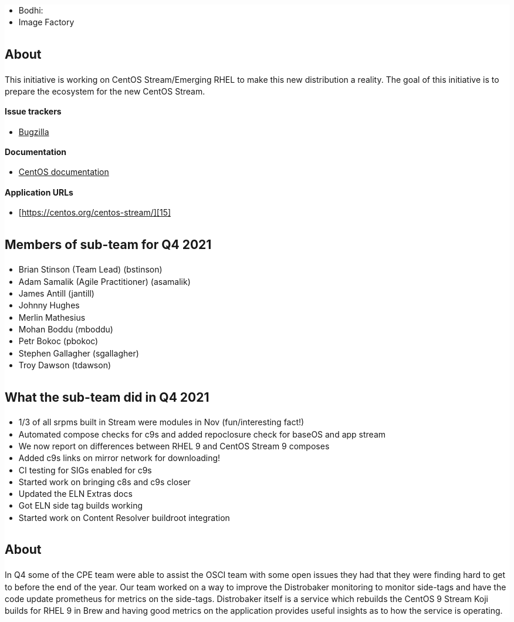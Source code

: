 - Bodhi:
- Image Factory

## About

This initiative is working on CentOS Stream/Emerging RHEL to make this new distribution a reality. The goal of this initiative is to prepare the ecosystem for the new CentOS Stream.

**Issue trackers**

- [Bugzilla][13]

**Documentation**

- [CentOS documentation][14]

**Application URLs**

- [https://centos.org/centos-stream/][15]

## Members of sub-team for Q4 2021

- Brian Stinson (Team Lead) (bstinson)
- Adam Samalik (Agile Practitioner) (asamalik)
- James Antill (jantill)
- Johnny Hughes
- Merlin Mathesius
- Mohan Boddu (mboddu)
- Petr Bokoc (pbokoc)
- Stephen Gallagher (sgallagher)
- Troy Dawson (tdawson)

## What the sub-team did in Q4 2021

- 1/3 of all srpms built in Stream were modules in Nov (fun/interesting fact!)
- Automated compose checks for c9s and added repoclosure check for baseOS and app stream
- We now report on differences between RHEL 9 and CentOS Stream 9 composes
- Added c9s links on mirror network for downloading!
- CI testing for SIGs enabled for c9s
- Started work on bringing c8s and c9s closer
- Updated the ELN Extras docs
- Got ELN side tag builds working
- Started work on Content Resolver buildroot integration

## About

In Q4 some of the CPE team were able to assist the OSCI team with some open issues they had that they were finding hard to get to before the end of the year. Our team worked on a way to improve the Distrobaker monitoring to monitor side-tags and have the code update prometheus for metrics on the side-tags. Distrobaker itself is a service which rebuilds the CentOS 9 Stream Koji builds for RHEL 9 in Brew and having good metrics on the application provides useful insights as to how the service is operating.


[#]: subject: "CPE Quarterly Update Q4 2021"
[#]: via: "https://blog.centos.org/2022/03/cpe-quarterly-update-q4-2021/"
[#]: author: "CentOS Blog https://blog.centos.org"
[#]: collector: "lkxed"
[#]: translator: " "
[#]: reviewer: " "
[#]: publisher: " "
[#]: url: " "
[a]: https://blog.centos.org
[b]: https://github.com/lkxed
[1]: https://docs.fedoraproject.org/en-US/cpe/
[2]: https://pagure.io/fedora-infrastructure/issues
[3]: https://pagure.io/centos-infra/issues
[4]: https://pagure.io/releng/issues/
[5]: https://docs.fedoraproject.org/en-US/infra/
[6]: https://docs.infra.centos.org/
[7]: https://docs.pagure.org/releng/
[8]: https://pagure.io/fedora-infrastructure/issue/9576
[9]: https://mirrors.centos.org
[10]: https://sigs.centos.org/guide
[11]: https://sigs.centos.org
[12]: https://pagure.io/releng/issue/8948
[13]: https://bugzilla.redhat.com/buglist.cgi?version=CentOS%20Stream
[14]: https://docs.centos.org/en-US/docs/
[15]: https://centos.org/centos-stream/
[16]: https://gitlab.cee.redhat.com/lsegura/distrobaker_monitoring
[17]: https://gitlab.cee.redhat.com/lsegura/distrobaker_monitoring/-/blob/master/README.md
[18]: https://pagure.io/epel/issues
[19]: https://docs.fedoraproject.org/en-US/epel/
[20]: https://communityblog.fedoraproject.org/epel-9-is-now-available/
[21]: https://github.com/CentOS/duffy/issues
[22]: https://github.com/orgs/fedora-infra/projects/10
[23]: https://apps.fedoraproject.org/datagrepper/
[24]: https://pagure.io/fedora-infra/ansible/blob/main/f/playbooks/openshift-apps/fedora-coreos-pipeline.yml
[25]: https://console-openshift-console.apps.ocp.fedoraproject.org/k8s/cluster/projects/fedora-coreos-pipeline
[26]: https://libera.chat/
